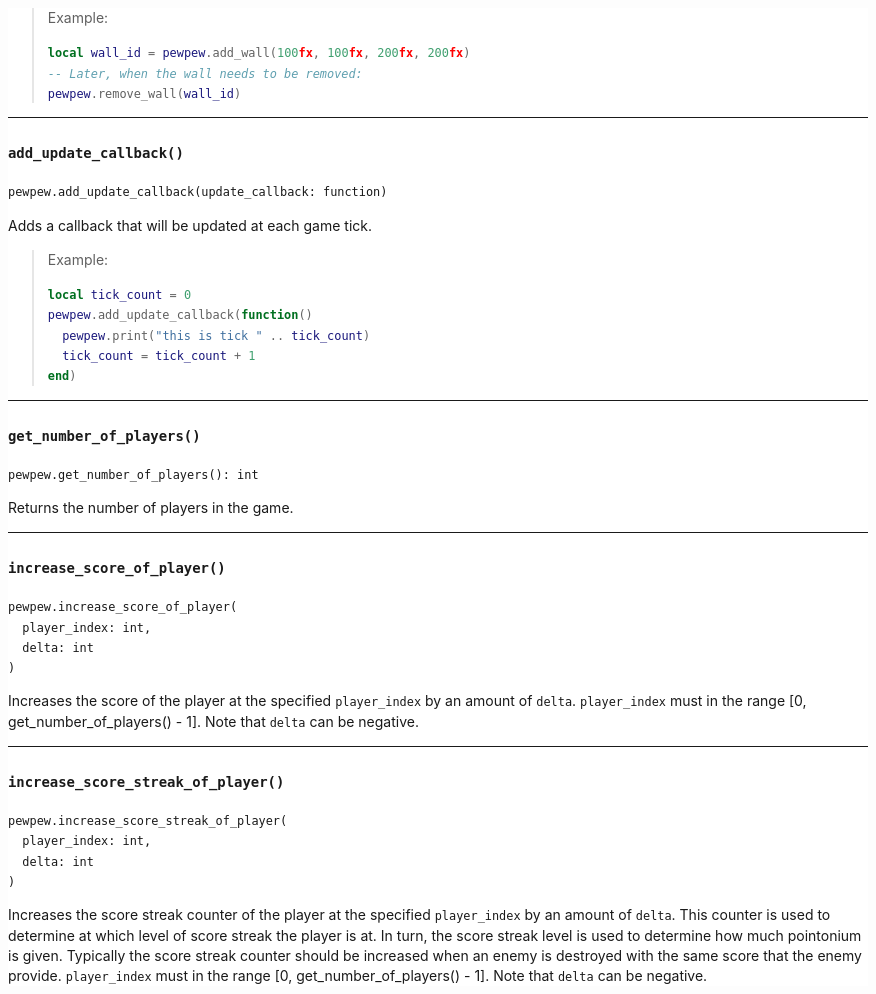 > Example:
> ```lua
> local wall_id = pewpew.add_wall(100fx, 100fx, 200fx, 200fx)
> -- Later, when the wall needs to be removed:
> pewpew.remove_wall(wall_id)
> ```

---
### `add_update_callback()`
```tsx
pewpew.add_update_callback(update_callback: function)
```
Adds a callback that will be updated at each game tick.

> Example:
> ```lua
> local tick_count = 0
> pewpew.add_update_callback(function()
>   pewpew.print("this is tick " .. tick_count)
>   tick_count = tick_count + 1
> end)
> ```

---
### `get_number_of_players()`
```tsx
pewpew.get_number_of_players(): int
```
Returns the number of players in the game.


---
### `increase_score_of_player()`
```tsx
pewpew.increase_score_of_player(
  player_index: int,
  delta: int
)
```
Increases the score of the player at the specified `player_index` by an amount of `delta`. `player_index` must in the range [0, get_number_of_players() - 1]. Note that `delta` can be negative.


---
### `increase_score_streak_of_player()`
```tsx
pewpew.increase_score_streak_of_player(
  player_index: int,
  delta: int
)
```
Increases the score streak counter of the player at the specified `player_index` by an amount of `delta`. This counter is used to determine at which level of score streak the player is at. In turn, the score streak level is used to determine how much pointonium is given. Typically the score streak counter should be increased when an enemy is destroyed with the same score that the enemy provide. `player_index` must in the range [0, get_number_of_players() - 1]. Note that `delta` can be negative.
